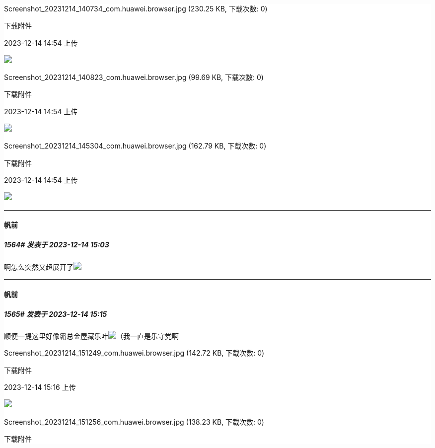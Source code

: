 Screenshot_20231214_140734_com.huawei.browser.jpg
(230.25 KB, 下载次数: 0)

下载附件

2023-12-14 14:54 上传

<img src="https://img.saraba1st.com/forum/202312/14/145456bpw4wr8i4na48ork.jpg" referrerpolicy="no-referrer">

Screenshot_20231214_140823_com.huawei.browser.jpg
(99.69 KB, 下载次数: 0)

下载附件

2023-12-14 14:54 上传

<img src="https://img.saraba1st.com/forum/202312/14/145458pooexo6awzgtxetb.jpg" referrerpolicy="no-referrer">

Screenshot_20231214_145304_com.huawei.browser.jpg
(162.79 KB, 下载次数: 0)

下载附件

2023-12-14 14:54 上传

<img src="https://img.saraba1st.com/forum/202312/14/145459hd44oghghx9wzjog.jpg" referrerpolicy="no-referrer">


*****

####  帆前  
##### 1564#       发表于 2023-12-14 15:03

啊怎么突然又超展开了<img src="https://static.saraba1st.com/image/smiley/face2017/066.png" referrerpolicy="no-referrer">


*****

####  帆前  
##### 1565#       发表于 2023-12-14 15:15

顺便一提这里好像霸总金屋藏乐叶<img src="https://static.saraba1st.com/image/smiley/face2017/067.png" referrerpolicy="no-referrer">（我一直是乐守党啊

Screenshot_20231214_151249_com.huawei.browser.jpg
(142.72 KB, 下载次数: 0)

下载附件

2023-12-14 15:16 上传

<img src="https://img.saraba1st.com/forum/202312/14/151635v3akd33a363av33e.jpg" referrerpolicy="no-referrer">

Screenshot_20231214_151256_com.huawei.browser.jpg
(138.23 KB, 下载次数: 0)

下载附件
